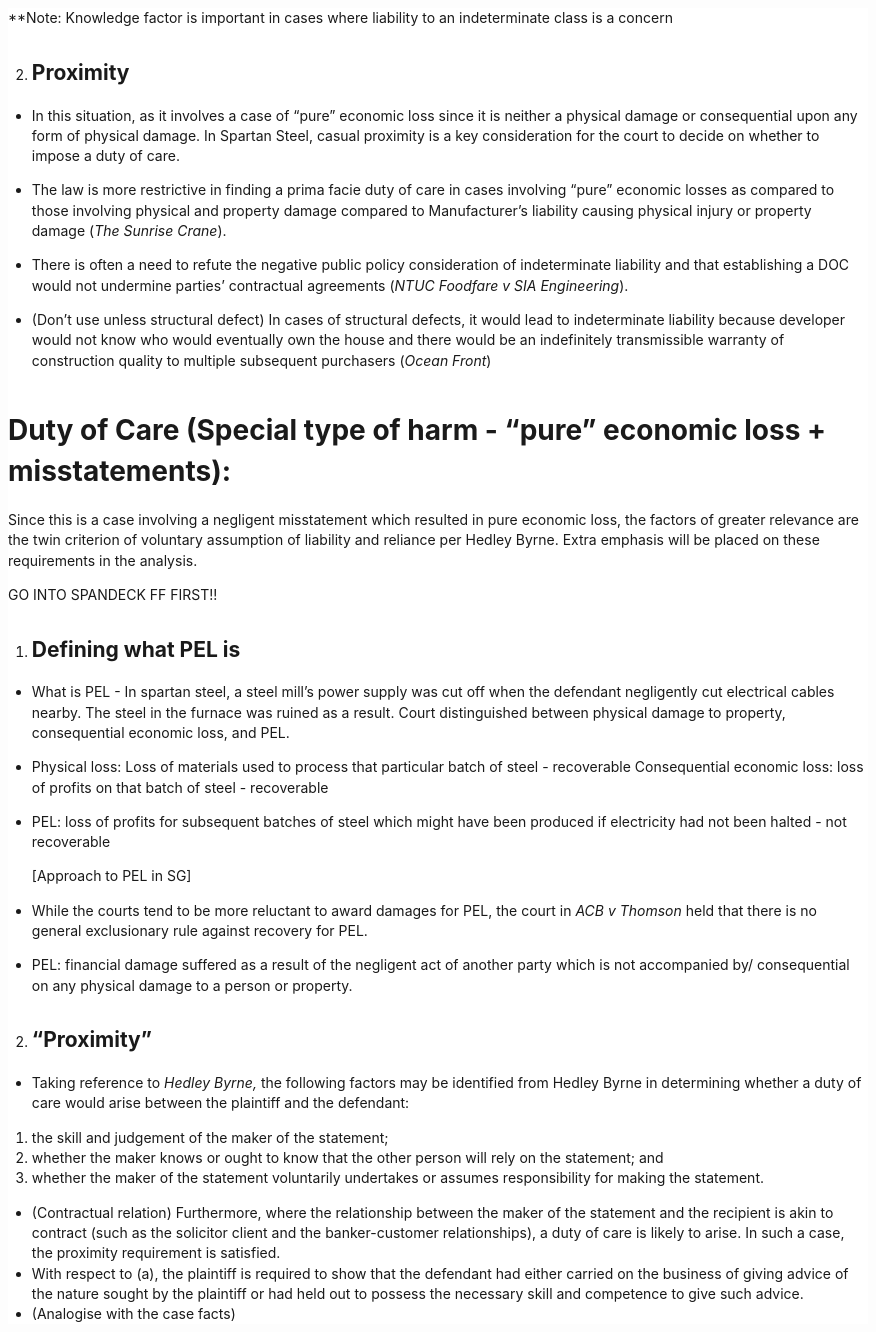 \*\*Note: Knowledge factor is important in cases where liability to an indeterminate class is a concern

2. ## **Proximity**

* In this situation, as it involves a case of “pure” economic loss since it is neither a physical damage or consequential upon any form of physical damage. In Spartan Steel, casual proximity is a key consideration for the court to decide on whether to impose a duty of care.  
    
* The law is more restrictive in finding a prima facie duty of care in cases involving “pure” economic losses as compared to those involving physical and property damage compared to Manufacturer’s liability causing physical injury or property damage (*The Sunrise Crane*).   
* There is often a need to refute the negative public policy consideration of indeterminate liability and that establishing a DOC would not undermine parties’ contractual agreements (*NTUC Foodfare v SIA Engineering*). 

* (Don’t use unless structural defect) In cases of structural defects, it would lead to indeterminate liability because developer would not know who would eventually own the house and there would be an indefinitely transmissible warranty of construction quality to multiple subsequent purchasers (*Ocean Front*)

# **Duty of Care (Special type of harm \- “pure” economic loss \+ misstatements):**

Since this is a case involving a negligent misstatement which resulted in pure economic loss, the factors of greater relevance are the twin criterion of voluntary assumption of liability and reliance per Hedley Byrne. Extra emphasis will be placed on these requirements in the analysis.

GO INTO SPANDECK FF FIRST\!\!

1. ## **Defining what PEL is**

* What is PEL \- In spartan steel, a steel mill’s power supply was cut off when the defendant negligently cut electrical cables nearby. The steel in the furnace was ruined as a result. Court distinguished between physical damage to property, consequential economic loss, and PEL.   
* Physical loss: Loss of materials used to process that particular batch of steel \- recoverable Consequential economic loss: loss of profits on that batch of steel \- recoverable   
* PEL: loss of profits for subsequent batches of steel which might have been produced if electricity had not been halted \- not recoverable   
    
  \[Approach to PEL in SG\]  
* While the courts tend to be more reluctant to award damages for PEL, the court in *ACB v Thomson* held that there is no general exclusionary rule against recovery for PEL.  
* PEL: financial damage suffered as a result of the negligent act of another party which is not accompanied by/ consequential on any physical damage to a person or property.

2. ## **“Proximity”**

* Taking reference to *Hedley Byrne,* the following factors may be identified from Hedley Byrne in determining whether a duty of care would arise between the plaintiff and the defendant:  
1) the skill and judgement of the maker of the statement;  
2) whether the maker knows or ought to know that the other person will rely on the statement; and  
3) whether the maker of the statement voluntarily undertakes or assumes responsibility for making the statement.	  
* (Contractual relation) Furthermore, where the relationship between the maker of the statement and the recipient is akin to contract (such as the solicitor client and the banker-customer relationships), a duty of care is likely to arise. In such a case, the proximity requirement is satisfied.  
* With respect to (a), the plaintiff is required to show that the defendant had either carried on the business of giving advice of the nature sought by the plaintiff or had held out to possess the necessary skill and competence to give such advice.  
* (Analogise with the case facts)
